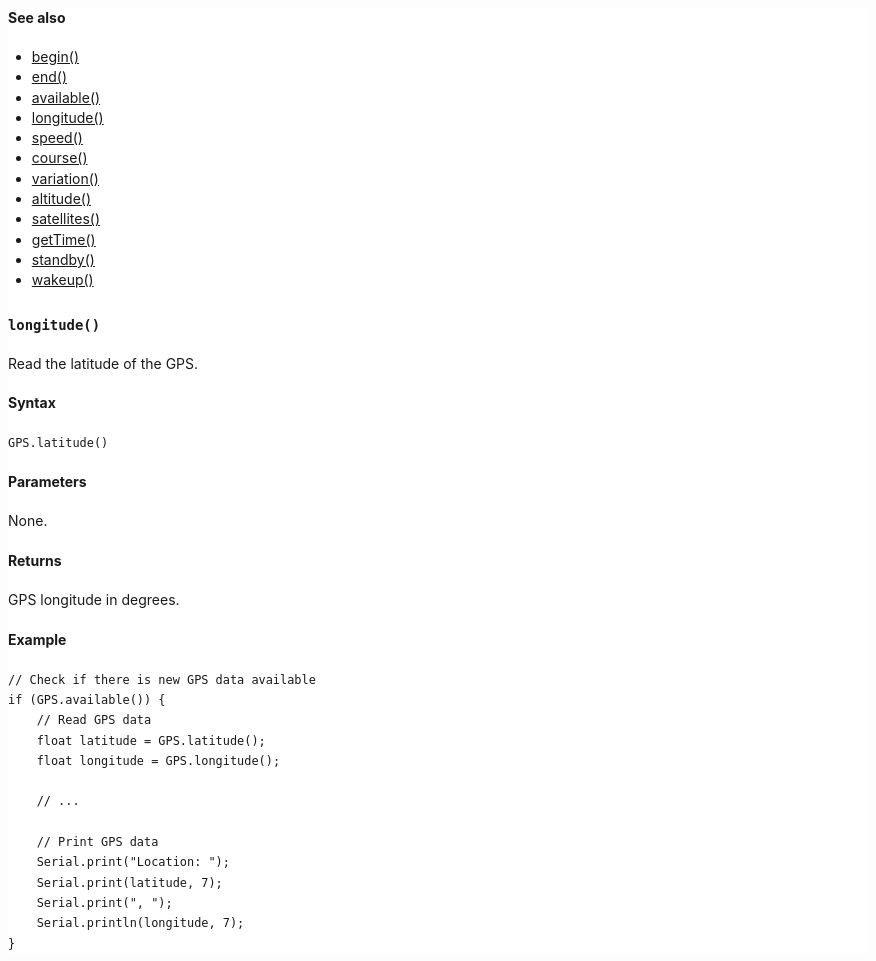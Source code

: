 ```
```

#### See also

* [begin()](#begin)
* [end()](#end)
* [available()](#available)
* [longitude()](#longitude)
* [speed()](#speed)
* [course()](#course)
* [variation()](#variation)
* [altitude()](#altitude)
* [satellites()](#satellites)
* [getTime()](#getTime)
* [standby()](#standby)
* [wakeup()](#wakeup)

### `longitude()`

Read the latitude of the GPS.

#### Syntax 

```
GPS.latitude()
```

#### Parameters

None.

#### Returns

GPS longitude in degrees.

#### Example

```
// Check if there is new GPS data available
if (GPS.available()) {
    // Read GPS data
    float latitude = GPS.latitude();
    float longitude = GPS.longitude();

    // ...

    // Print GPS data
    Serial.print("Location: ");
    Serial.print(latitude, 7);
    Serial.print(", ");
    Serial.println(longitude, 7);
}
```
